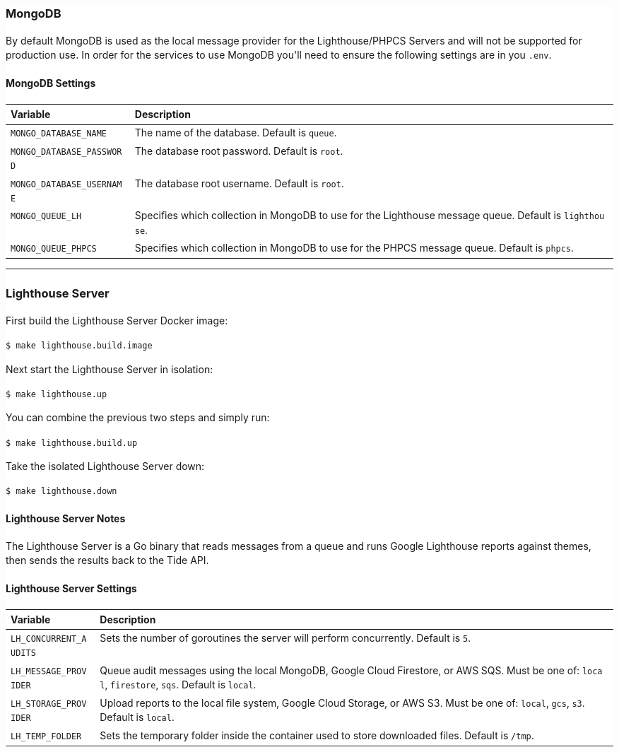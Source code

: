 
### MongoDB

By default MongoDB is used as the local message provider for the Lighthouse/PHPCS Servers and will not be supported for production use. In order for the services to use MongoDB you'll need to ensure the following settings are in you `.env`.

#### MongoDB Settings

| Variable | Description |
| :--- | :--- |
| `MONGO_DATABASE_NAME` | The name of the database. Default is `queue`. |
| `MONGO_DATABASE_PASSWORD` | The database root password. Default is `root`. |
| `MONGO_DATABASE_USERNAME` | The database root username. Default is `root`. |
| `MONGO_QUEUE_LH` | Specifies which collection in MongoDB to use for the Lighthouse message queue. Default is `lighthouse`. |
| `MONGO_QUEUE_PHPCS` | Specifies which collection in MongoDB to use for the PHPCS message queue. Default is `phpcs`. |

---

### Lighthouse Server

First build the Lighthouse Server Docker image:

```
$ make lighthouse.build.image
```

Next start the Lighthouse Server in isolation:

```
$ make lighthouse.up
```

You can combine the previous two steps and simply run:

```
$ make lighthouse.build.up
```

Take the isolated Lighthouse Server down:

```
$ make lighthouse.down
```

#### Lighthouse Server Notes

The Lighthouse Server is a Go binary that reads messages from a queue and runs Google 
Lighthouse reports against themes, then sends the results back to the Tide API.

#### Lighthouse Server Settings

| Variable | Description |
| :--- | :--- |
| `LH_CONCURRENT_AUDITS` | Sets the number of goroutines the server will perform concurrently. Default is `5`. |
| `LH_MESSAGE_PROVIDER` | Queue audit messages using the local MongoDB, Google Cloud Firestore, or AWS SQS. Must be one of: `local`, `firestore`, `sqs`. Default is `local`. |
| `LH_STORAGE_PROVIDER` | Upload reports to the local file system, Google Cloud Storage, or AWS S3. Must be one of: `local`, `gcs`, `s3`. Default is `local`. |
| `LH_TEMP_FOLDER` | Sets the temporary folder inside the container used to store downloaded files. Default is `/tmp`. |
